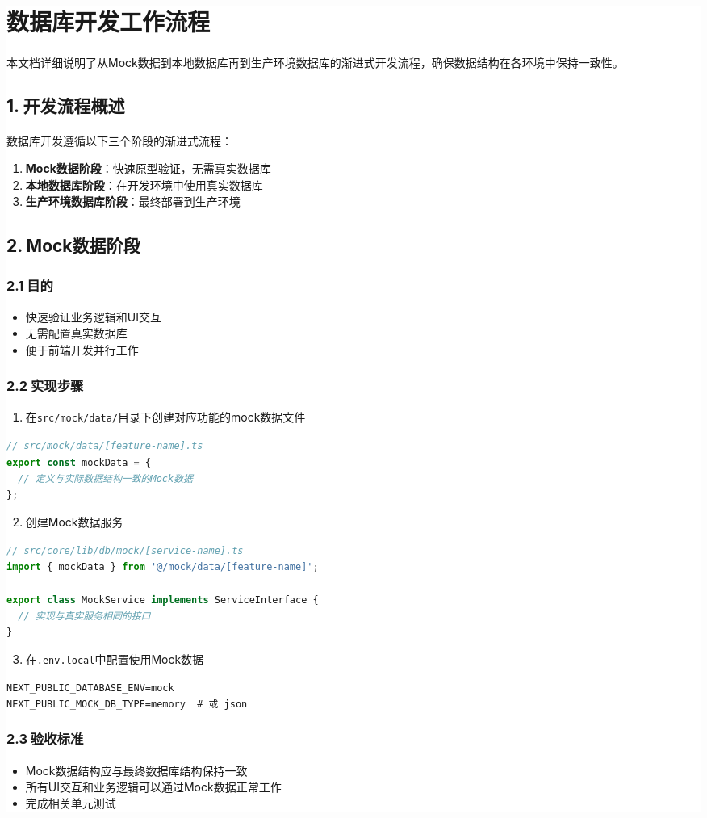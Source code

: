 # 数据库开发工作流程

本文档详细说明了从Mock数据到本地数据库再到生产环境数据库的渐进式开发流程，确保数据结构在各环境中保持一致性。

## 1. 开发流程概述

数据库开发遵循以下三个阶段的渐进式流程：

1. **Mock数据阶段**：快速原型验证，无需真实数据库
2. **本地数据库阶段**：在开发环境中使用真实数据库
3. **生产环境数据库阶段**：最终部署到生产环境

## 2. Mock数据阶段

### 2.1 目的

- 快速验证业务逻辑和UI交互
- 无需配置真实数据库
- 便于前端开发并行工作

### 2.2 实现步骤

1. 在`src/mock/data/`目录下创建对应功能的mock数据文件

```typescript
// src/mock/data/[feature-name].ts
export const mockData = {
  // 定义与实际数据结构一致的Mock数据
};
```

2. 创建Mock数据服务

```typescript
// src/core/lib/db/mock/[service-name].ts
import { mockData } from '@/mock/data/[feature-name]';

export class MockService implements ServiceInterface {
  // 实现与真实服务相同的接口
}
```

3. 在`.env.local`中配置使用Mock数据

```
NEXT_PUBLIC_DATABASE_ENV=mock
NEXT_PUBLIC_MOCK_DB_TYPE=memory  # 或 json
```

### 2.3 验收标准

- Mock数据结构应与最终数据库结构保持一致
- 所有UI交互和业务逻辑可以通过Mock数据正常工作
- 完成相关单元测试
